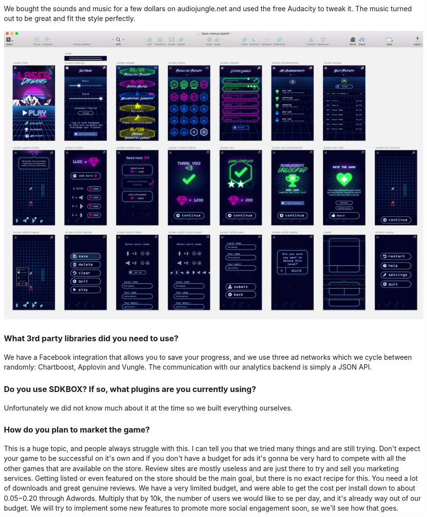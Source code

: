 We bought the sounds and music for a few dollars on audiojungle.net and used the free Audacity to tweak it. The music turned out to be great and fit the style perfectly.

<img class="image" src="sketch.jpg" alt="Sketch" />



### What 3rd party libraries did you need to use?

We have a Facebook integration that allows you to save your progress, and we use three ad networks which we cycle between randomly: Chartboost, Applovin and Vungle. The communication with our analytics backend is simply a JSON API.



### Do you use SDKBOX? If so, what plugins are you currently using?

Unfortunately we did not know much about it at the time so we built everything ourselves.



### How do you plan to market the game?

This is a huge topic, and people always struggle with this. I can tell you that we tried many things and are still trying. Don't expect your game to be successful on it's own and if you don't have a budget for ads it's gonna be very hard to compete with all the other games that are available on the store. Review sites are mostly useless and are just there to try and sell you marketing services. Getting listed or even featured on the store should be the main goal, but there is no exact recipe for this. You need a lot of downloads and great genuine reviews. We have a very limited budget, and were able to get the cost per install down to about $0.05-$0.20 through Adwords. Multiply that by 10k, the number of users we would like to se per day, and it's already way out of our budget. We will try to implement some new features to promote more social engagement soon, se we'll see how that goes.
